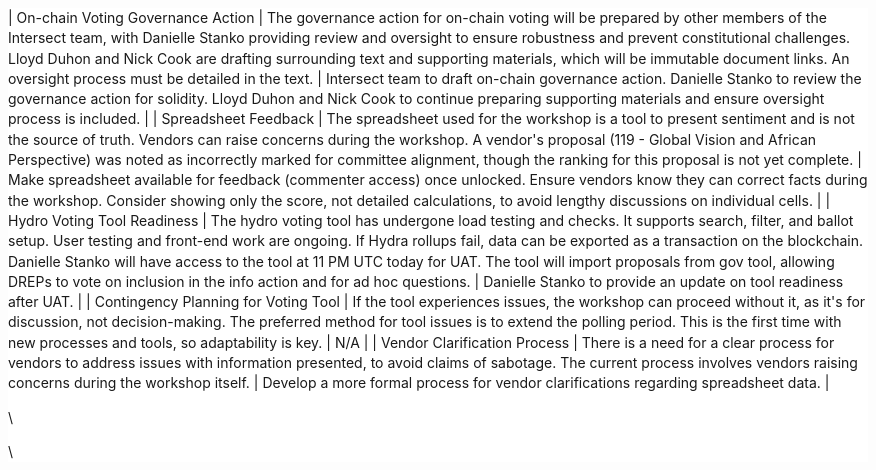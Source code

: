 | On-chain Voting Governance Action    | The governance action for on-chain voting will be prepared by other members of the Intersect team, with Danielle Stanko providing review and oversight to ensure robustness and prevent constitutional challenges. Lloyd Duhon and Nick Cook are drafting surrounding text and supporting materials, which will be immutable document links. An oversight process must be detailed in the text.                                                 | Intersect team to draft on-chain governance action. Danielle Stanko to review the governance action for solidity. Lloyd Duhon and Nick Cook to continue preparing supporting materials and ensure oversight process is included.                        |
| Spreadsheet Feedback                 | The spreadsheet used for the workshop is a tool to present sentiment and is not the source of truth. Vendors can raise concerns during the workshop. A vendor's proposal (119 - Global Vision and African Perspective) was noted as incorrectly marked for committee alignment, though the ranking for this proposal is not yet complete.                                                                                                       | Make spreadsheet available for feedback (commenter access) once unlocked. Ensure vendors know they can correct facts during the workshop. Consider showing only the score, not detailed calculations, to avoid lengthy discussions on individual cells. |
| Hydro Voting Tool Readiness          | The hydro voting tool has undergone load testing and checks. It supports search, filter, and ballot setup. User testing and front-end work are ongoing. If Hydra rollups fail, data can be exported as a transaction on the blockchain. Danielle Stanko will have access to the tool at 11 PM UTC today for UAT. The tool will import proposals from gov tool, allowing DREPs to vote on inclusion in the info action and for ad hoc questions. | Danielle Stanko to provide an update on tool readiness after UAT.                                                                                                                                                                                       |
| Contingency Planning for Voting Tool | If the tool experiences issues, the workshop can proceed without it, as it's for discussion, not decision-making. The preferred method for tool issues is to extend the polling period. This is the first time with new processes and tools, so adaptability is key.                                                                                                                                                                            | N/A                                                                                                                                                                                                                                                     |
| Vendor Clarification Process         | There is a need for a clear process for vendors to address issues with information presented, to avoid claims of sabotage. The current process involves vendors raising concerns during the workshop itself.                                                                                                                                                                                                                                    | Develop a more formal process for vendor clarifications regarding spreadsheet data.                                                                                                                                                                     |

\


\

